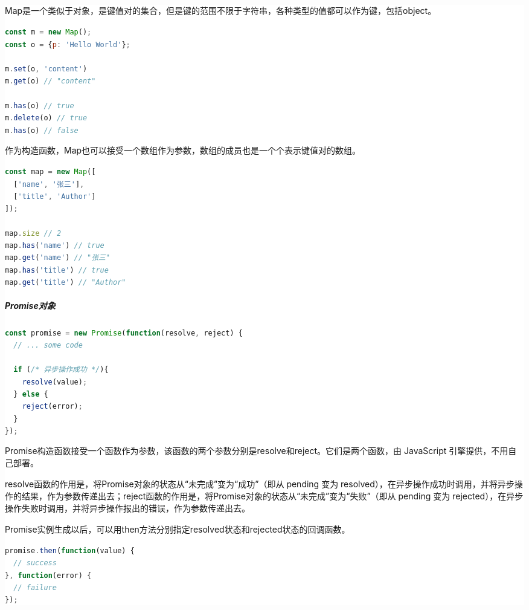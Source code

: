 Map是一个类似于对象，是键值对的集合，但是键的范围不限于字符串，各种类型的值都可以作为键，包括object。

```javascript
const m = new Map();
const o = {p: 'Hello World'};

m.set(o, 'content')
m.get(o) // "content"

m.has(o) // true
m.delete(o) // true
m.has(o) // false
```

作为构造函数，Map也可以接受一个数组作为参数，数组的成员也是一个个表示键值对的数组。

```javascript
const map = new Map([
  ['name', '张三'],
  ['title', 'Author']
]);

map.size // 2
map.has('name') // true
map.get('name') // "张三"
map.has('title') // true
map.get('title') // "Author"
```

##### **Promise对象**

```javascript
const promise = new Promise(function(resolve, reject) {
  // ... some code

  if (/* 异步操作成功 */){
    resolve(value);
  } else {
    reject(error);
  }
});
```

Promise构造函数接受一个函数作为参数，该函数的两个参数分别是resolve和reject。它们是两个函数，由 JavaScript 引擎提供，不用自己部署。

resolve函数的作用是，将Promise对象的状态从“未完成”变为“成功”（即从 pending 变为 resolved），在异步操作成功时调用，并将异步操作的结果，作为参数传递出去；reject函数的作用是，将Promise对象的状态从“未完成”变为“失败”（即从 pending 变为 rejected），在异步操作失败时调用，并将异步操作报出的错误，作为参数传递出去。

Promise实例生成以后，可以用then方法分别指定resolved状态和rejected状态的回调函数。

```javascript
promise.then(function(value) {
  // success
}, function(error) {
  // failure
});
```
